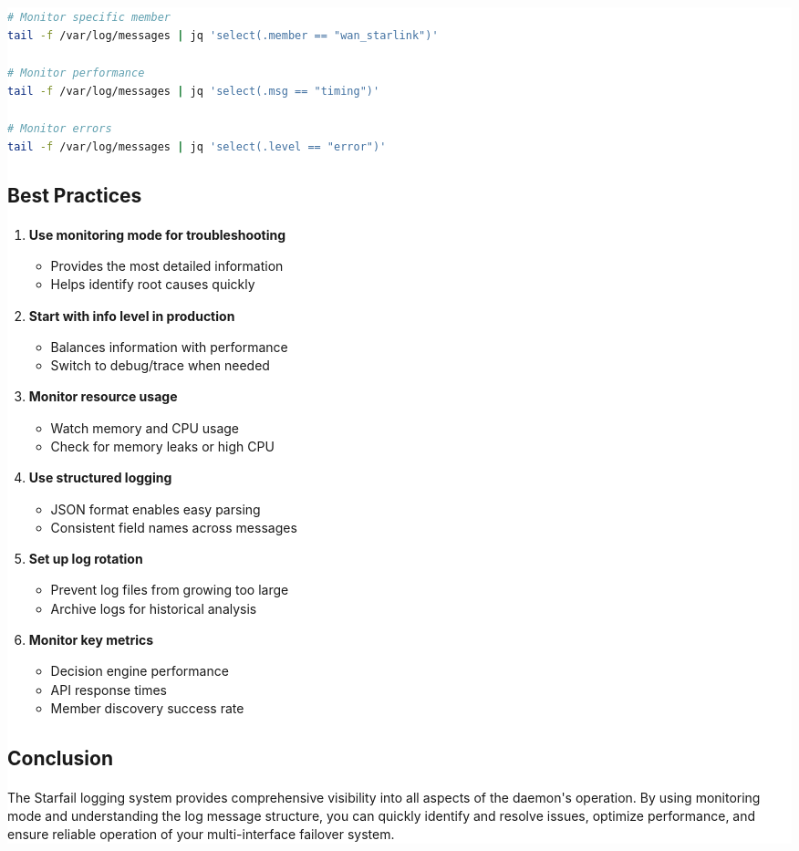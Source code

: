 ```bash
# Monitor specific member
tail -f /var/log/messages | jq 'select(.member == "wan_starlink")'

# Monitor performance
tail -f /var/log/messages | jq 'select(.msg == "timing")'

# Monitor errors
tail -f /var/log/messages | jq 'select(.level == "error")'
```

## Best Practices

1. **Use monitoring mode for troubleshooting**
   - Provides the most detailed information
   - Helps identify root causes quickly

2. **Start with info level in production**
   - Balances information with performance
   - Switch to debug/trace when needed

3. **Monitor resource usage**
   - Watch memory and CPU usage
   - Check for memory leaks or high CPU

4. **Use structured logging**
   - JSON format enables easy parsing
   - Consistent field names across messages

5. **Set up log rotation**
   - Prevent log files from growing too large
   - Archive logs for historical analysis

6. **Monitor key metrics**
   - Decision engine performance
   - API response times
   - Member discovery success rate

## Conclusion

The Starfail logging system provides comprehensive visibility into all aspects of the daemon's operation. By using monitoring mode and understanding the log message structure, you can quickly identify and resolve issues, optimize performance, and ensure reliable operation of your multi-interface failover system.
